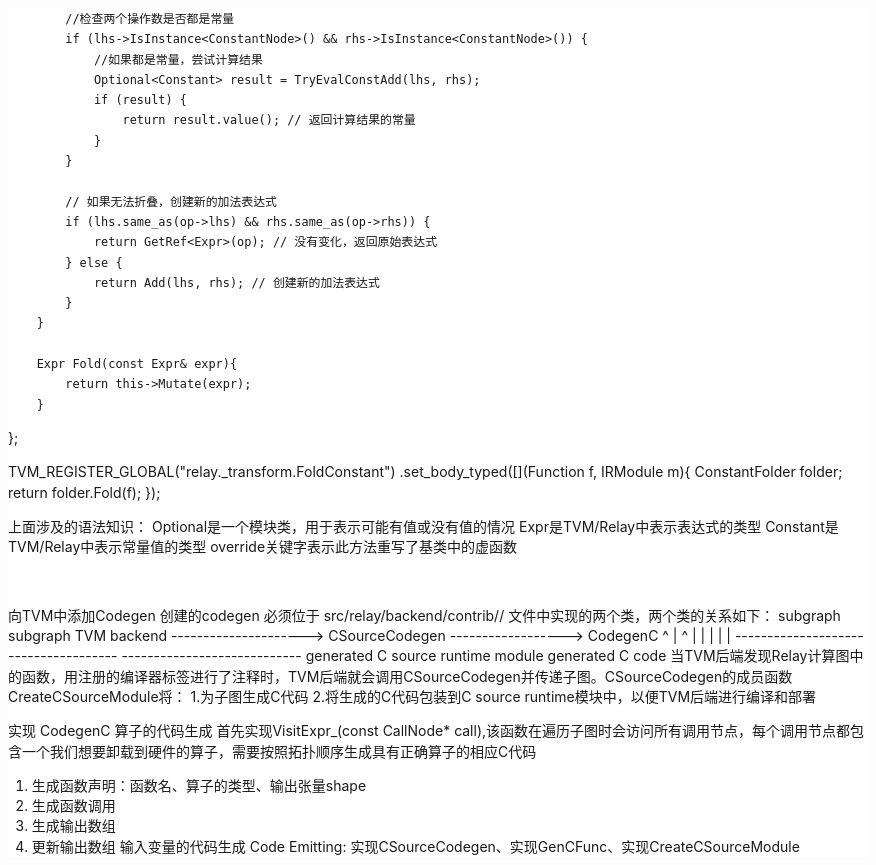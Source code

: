             //检查两个操作数是否都是常量
            if (lhs->IsInstance<ConstantNode>() && rhs->IsInstance<ConstantNode>()) {
                //如果都是常量，尝试计算结果
                Optional<Constant> result = TryEvalConstAdd(lhs, rhs);
                if (result) {
                    return result.value(); // 返回计算结果的常量
                }
            }

            // 如果无法折叠，创建新的加法表达式
            if (lhs.same_as(op->lhs) && rhs.same_as(op->rhs)) {
                return GetRef<Expr>(op); // 没有变化，返回原始表达式
            } else {
                return Add(lhs, rhs); // 创建新的加法表达式
            }
        }

        Expr Fold(const Expr& expr){
            return this->Mutate(expr);
        }
};

TVM_REGISTER_GLOBAL("relay._transform.FoldConstant")
.set_body_typed([](Function f, IRModule m){
    ConstantFolder folder;
    return folder.Fold(f);
});


上面涉及的语法知识：
Optional是一个模块类，用于表示可能有值或没有值的情况
Expr是TVM/Relay中表示表达式的类型
Constant是TVM/Relay中表示常量值的类型
override关键字表示此方法重写了基类中的虚函数
```


```
向TVM中添加Codegen
创建的codegen 必须位于 src/relay/backend/contrib/<your-codegenname>/
文件中实现的两个类，两个类的关系如下：
            subgraph                        subgraph
TVM backend ---------------------> CSourceCodegen ------------------> CodegenC
    ^                                   |   ^                           |
    |                                   |   |                           |
    -------------------------------------    ----------------------------
      generated C source runtime module          generated C code
当TVM后端发现Relay计算图中的函数，用注册的编译器标签进行了注释时，TVM后端就会调用CSourceCodegen并传递子图。CSourceCodegen的成员函数CreateCSourceModule将：
1.为子图生成C代码
2.将生成的C代码包装到C source runtime模块中，以便TVM后端进行编译和部署

实现 CodegenC
算子的代码生成
首先实现VisitExpr_(const CallNode* call),该函数在遍历子图时会访问所有调用节点，每个调用节点都包含一个我们想要卸载到硬件的算子，需要按照拓扑顺序生成具有正确算子的相应C代码
1. 生成函数声明：函数名、算子的类型、输出张量shape
2. 生成函数调用
3. 生成输出数组
4. 更新输出数组
输入变量的代码生成
Code Emitting: 实现CSourceCodegen、实现GenCFunc、实现CreateCSourceModule

